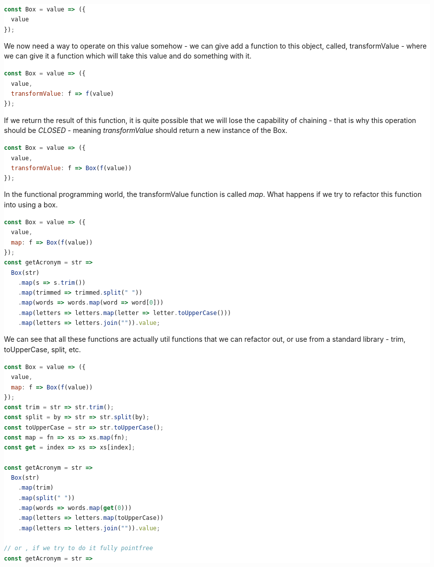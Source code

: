 ```js
const Box = value => ({
  value
});
```

We now need a way to operate on this value somehow - we can give add a function to this object, called, transformValue - where we can give it a function which will take this value and do something with it.

```js
const Box = value => ({
  value,
  transformValue: f => f(value)
});
```

If we return the result of this function, it is quite possible that we will lose the capability of chaining - that is why this operation should be _CLOSED_ - meaning _transformValue_ should return a new instance of the Box.

```js
const Box = value => ({
  value,
  transformValue: f => Box(f(value))
});
```

In the functional programming world, the transformValue function is called _map_. What happens if we try to refactor this function into using a box.

```js
const Box = value => ({
  value,
  map: f => Box(f(value))
});
const getAcronym = str =>
  Box(str)
    .map(s => s.trim())
    .map(trimmed => trimmed.split(" "))
    .map(words => words.map(word => word[0]))
    .map(letters => letters.map(letter => letter.toUpperCase()))
    .map(letters => letters.join("")).value;
```

We can see that all these functions are actually util functions that we can refactor out, or use from a standard library - trim, toUpperCase, split, etc.

```js
const Box = value => ({
  value,
  map: f => Box(f(value))
});
const trim = str => str.trim();
const split = by => str => str.split(by);
const toUpperCase = str => str.toUpperCase();
const map = fn => xs => xs.map(fn);
const get = index => xs => xs[index];

const getAcronym = str =>
  Box(str)
    .map(trim)
    .map(split(" "))
    .map(words => words.map(get(0)))
    .map(letters => letters.map(toUpperCase))
    .map(letters => letters.join("")).value;

// or , if we try to do it fully pointfree
const getAcronym = str =>
```